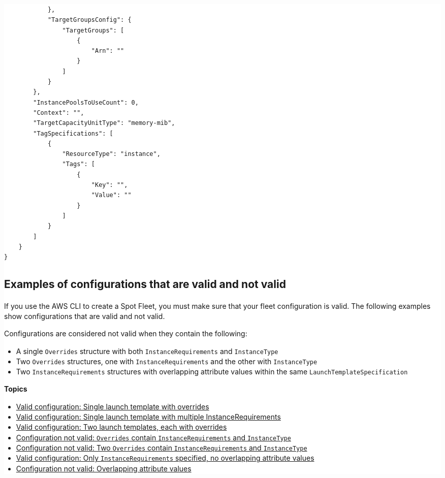 ```
            },
            "TargetGroupsConfig": {
                "TargetGroups": [
                    {
                        "Arn": ""
                    }
                ]
            }
        },
        "InstancePoolsToUseCount": 0,
        "Context": "",
        "TargetCapacityUnitType": "memory-mib",
        "TagSpecifications": [
            {
                "ResourceType": "instance",
                "Tags": [
                    {
                        "Key": "",
                        "Value": ""
                    }
                ]
            }
        ]
    }
}
```

## Examples of configurations that are valid and not valid<a name="spotfleet-abs-example-configs"></a>

If you use the AWS CLI to create a Spot Fleet, you must make sure that your fleet configuration is valid\. The following examples show configurations that are valid and not valid\.

Configurations are considered not valid when they contain the following:
+ A single `Overrides` structure with both `InstanceRequirements` and `InstanceType`
+ Two `Overrides` structures, one with `InstanceRequirements` and the other with `InstanceType`
+ Two `InstanceRequirements` structures with overlapping attribute values within the same `LaunchTemplateSpecification`

**Topics**
+ [Valid configuration: Single launch template with overrides](#sf-abs-example-config1)
+ [Valid configuration: Single launch template with multiple InstanceRequirements](#sf-abs-example-config3)
+ [Valid configuration: Two launch templates, each with overrides](#sf-abs-example-config2)
+ [Configuration not valid: `Overrides` contain `InstanceRequirements` and `InstanceType`](#sf-abs-example-config4)
+ [Configuration not valid: Two `Overrides` contain `InstanceRequirements` and `InstanceType`](#sf-abs-example-config5)
+ [Valid configuration: Only `InstanceRequirements` specified, no overlapping attribute values](#sf-abs-example-config6)
+ [Configuration not valid: Overlapping attribute values](#sf-abs-example-config7)
